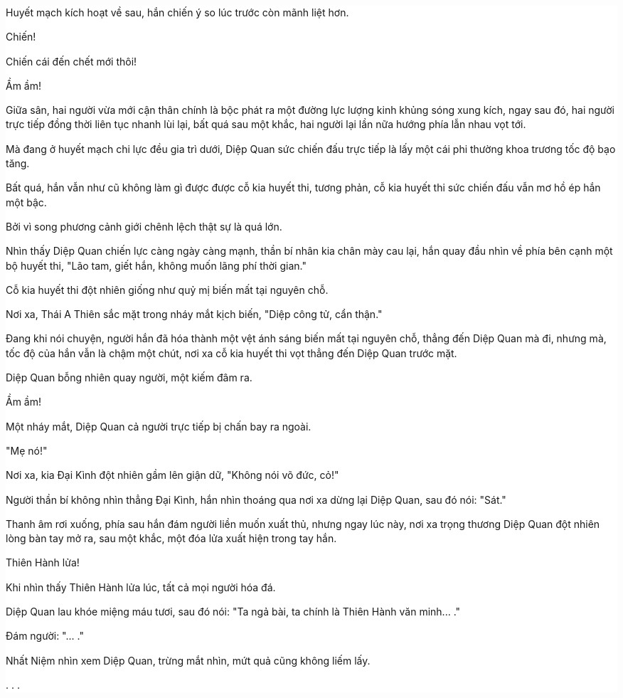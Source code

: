 Huyết mạch kích hoạt về sau, hắn chiến ý so lúc trước còn mãnh liệt hơn.

Chiến!

Chiến cái đến chết mới thôi!

Ầm ầm!

Giữa sân, hai người vừa mới cận thân chính là bộc phát ra một đường lực lượng kinh khủng sóng xung kích, ngay sau đó, hai người trực tiếp đồng thời liên tục nhanh lùi lại, bất quá sau một khắc, hai người lại lần nữa hướng phía lẫn nhau vọt tới.

Mà đang ở huyết mạch chi lực đều gia trì dưới, Diệp Quan sức chiến đấu trực tiếp là lấy một cái phi thường khoa trương tốc độ bạo tăng.

Bất quá, hắn vẫn như cũ không làm gì được được cỗ kia huyết thi, tương phản, cỗ kia huyết thi sức chiến đấu vẫn mơ hồ ép hắn một bậc.

Bởi vì song phương cảnh giới chênh lệch thật sự là quá lớn.

Nhìn thấy Diệp Quan chiến lực càng ngày càng mạnh, thần bí nhân kia chân mày cau lại, hắn quay đầu nhìn về phía bên cạnh một bộ huyết thi, "Lão tam, giết hắn, không muốn lãng phí thời gian."

Cỗ kia huyết thi đột nhiên giống như quỷ mị biến mất tại nguyên chỗ.

Nơi xa, Thái A Thiên sắc mặt trong nháy mắt kịch biến, "Diệp công tử, cẩn thận."

Đang khi nói chuyện, người hắn đã hóa thành một vệt ánh sáng biến mất tại nguyên chỗ, thẳng đến Diệp Quan mà đi, nhưng mà, tốc độ của hắn vẫn là chậm một chút, nơi xa cỗ kia huyết thi vọt thẳng đến Diệp Quan trước mặt.

Diệp Quan bỗng nhiên quay người, một kiếm đâm ra.

Ầm ầm!

Một nháy mắt, Diệp Quan cả người trực tiếp bị chấn bay ra ngoài.

"Mẹ nó!"

Nơi xa, kia Đại Kình đột nhiên gầm lên giận dữ, "Không nói võ đức, cỏ!"

Người thần bí không nhìn thẳng Đại Kình, hắn nhìn thoáng qua nơi xa dừng lại Diệp Quan, sau đó nói: "Sát."

Thanh âm rơi xuống, phía sau hắn đám người liền muốn xuất thủ, nhưng ngay lúc này, nơi xa trọng thương Diệp Quan đột nhiên lòng bàn tay mở ra, sau một khắc, một đóa lửa xuất hiện trong tay hắn.

Thiên Hành lửa!

Khi nhìn thấy Thiên Hành lửa lúc, tất cả mọi người hóa đá.

Diệp Quan lau khóe miệng máu tươi, sau đó nói: "Ta ngả bài, ta chính là Thiên Hành văn minh... ."

Đám người: "... ."

Nhất Niệm nhìn xem Diệp Quan, trừng mắt nhìn, mứt quả cũng không liếm lấy.

. . .





